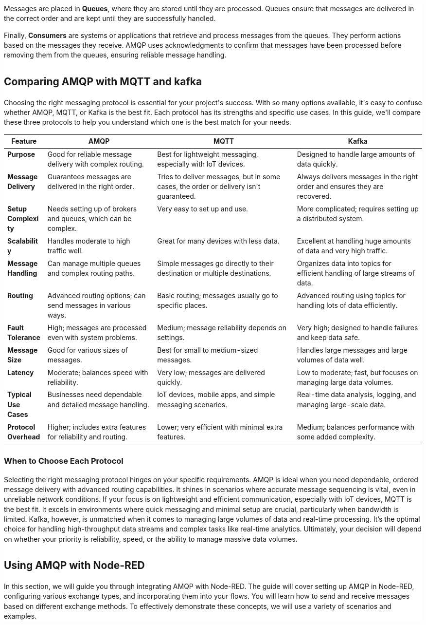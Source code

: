 Messages are placed in **Queues**, where they are stored until they are processed. Queues ensure that messages are delivered in the correct order and are kept until they are successfully handled.

Finally, **Consumers** are systems or applications that retrieve and process messages from the queues. They perform actions based on the messages they receive. AMQP uses acknowledgments to confirm that messages have been processed before removing them from the queues, ensuring reliable message handling.

## Comparing AMQP with MQTT and kafka

Choosing the right messaging protocol is essential for your project's success. With so many options available, it's easy to confuse whether AMQP, MQTT, or Kafka is the best fit. Each protocol has its strengths and specific use cases. In this guide, we'll compare these three protocols to help you understand which one is the best match for your needs.

| **Feature**            | **AMQP**                                  | **MQTT**                                   | **Kafka**                                    |
|------------------------|-------------------------------------------|--------------------------------------------|----------------------------------------------|
| **Purpose**            | Good for reliable message delivery with complex routing. | Best for lightweight messaging, especially with IoT devices. | Designed to handle large amounts of data quickly. |
| **Message Delivery**   | Guarantees messages are delivered in the right order. | Tries to deliver messages, but in some cases, the order or delivery isn't guaranteed. | Always delivers messages in the right order and ensures they are recovered. |
| **Setup Complexity**   | Needs setting up of brokers and queues, which can be complex. | Very easy to set up and use.               | More complicated; requires setting up a distributed system. |
| **Scalability**        | Handles moderate to high traffic well.     | Great for many devices with less data.    | Excellent at handling huge amounts of data and very high traffic. |
| **Message Handling**   | Can manage multiple queues and complex routing paths. | Simple messages go directly to their destination or multiple destinations. | Organizes data into topics for efficient handling of large streams of data. |
| **Routing**            | Advanced routing options; can send messages in various ways. | Basic routing; messages usually go to specific places. | Advanced routing using topics for handling lots of data efficiently. |
| **Fault Tolerance**    | High; messages are processed even with system problems. | Medium; message reliability depends on settings. | Very high; designed to handle failures and keep data safe. |
| **Message Size**       | Good for various sizes of messages.        | Best for small to medium-sized messages.  | Handles large messages and large volumes of data well. |
| **Latency**            | Moderate; balances speed with reliability. | Very low; messages are delivered quickly. | Low to moderate; fast, but focuses on managing large data volumes. |
| **Typical Use Cases**  | Businesses need dependable and detailed message handling. | IoT devices, mobile apps, and simple messaging scenarios. | Real-time data analysis, logging, and managing large-scale data. |
| **Protocol Overhead**  | Higher; includes extra features for reliability and routing. | Lower; very efficient with minimal extra features. | Medium; balances performance with some added complexity. |

### When to Choose Each Protocol

Selecting the right messaging protocol hinges on your specific requirements. AMQP is ideal when you need dependable, ordered message delivery with advanced routing capabilities. It shines in scenarios where accurate message sequencing is vital, even in unreliable network conditions. If your focus is on lightweight and efficient communication, especially with IoT devices, MQTT is the best fit. It excels in environments where quick messaging and minimal setup are crucial, particularly when bandwidth is limited. Kafka, however, is unmatched when it comes to managing large volumes of data and real-time processing. It’s the optimal choice for handling high-throughput data streams and complex tasks like real-time analytics. Ultimately, your decision will depend on whether your priority is reliability, speed, or the ability to manage massive data volumes.

## Using AMQP with Node-RED

In this section, we will guide you through integrating AMQP with Node-RED. The guide will cover setting up AMQP in Node-RED, configuring various exchange types, and incorporating them into your flows. You will learn how to send and receive messages based on different exchange methods. To effectively demonstrate these concepts, we will use a variety of scenarios and examples.
